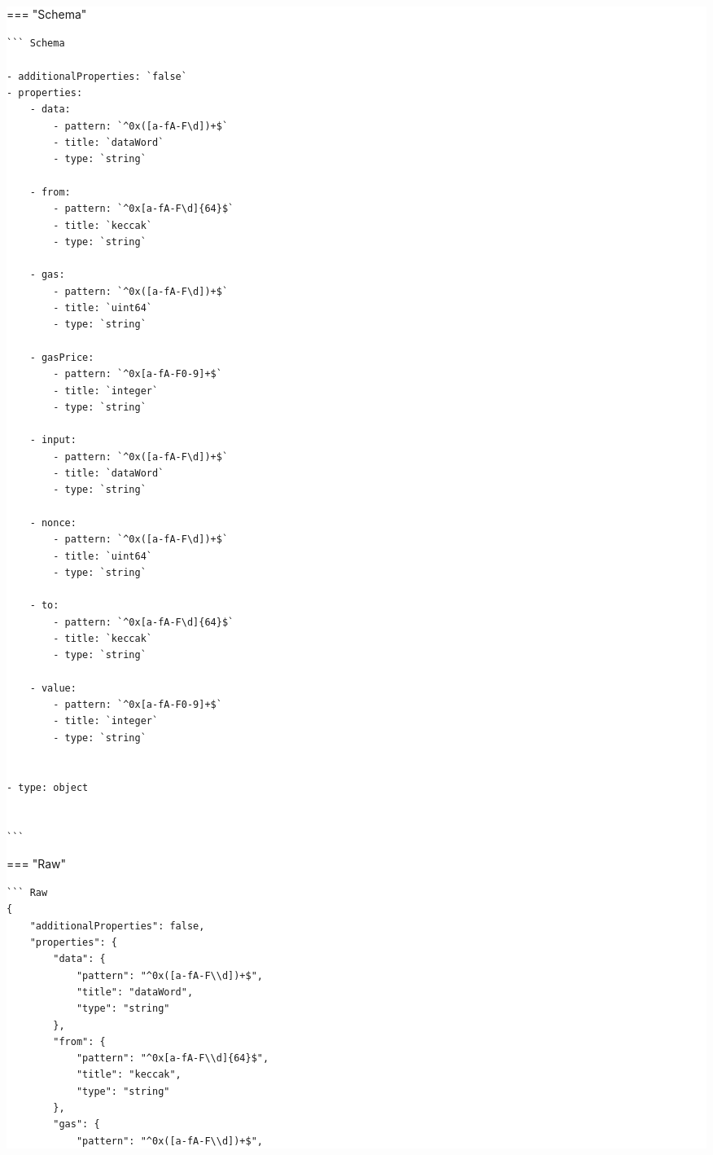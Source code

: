  
=== "Schema"

	``` Schema
	
	- additionalProperties: `false`
	- properties: 
		- data: 
			- pattern: `^0x([a-fA-F\d])+$`
			- title: `dataWord`
			- type: `string`

		- from: 
			- pattern: `^0x[a-fA-F\d]{64}$`
			- title: `keccak`
			- type: `string`

		- gas: 
			- pattern: `^0x([a-fA-F\d])+$`
			- title: `uint64`
			- type: `string`

		- gasPrice: 
			- pattern: `^0x[a-fA-F0-9]+$`
			- title: `integer`
			- type: `string`

		- input: 
			- pattern: `^0x([a-fA-F\d])+$`
			- title: `dataWord`
			- type: `string`

		- nonce: 
			- pattern: `^0x([a-fA-F\d])+$`
			- title: `uint64`
			- type: `string`

		- to: 
			- pattern: `^0x[a-fA-F\d]{64}$`
			- title: `keccak`
			- type: `string`

		- value: 
			- pattern: `^0x[a-fA-F0-9]+$`
			- title: `integer`
			- type: `string`


	- type: object


	```

=== "Raw"

	``` Raw
	{
        "additionalProperties": false,
        "properties": {
            "data": {
                "pattern": "^0x([a-fA-F\\d])+$",
                "title": "dataWord",
                "type": "string"
            },
            "from": {
                "pattern": "^0x[a-fA-F\\d]{64}$",
                "title": "keccak",
                "type": "string"
            },
            "gas": {
                "pattern": "^0x([a-fA-F\\d])+$",